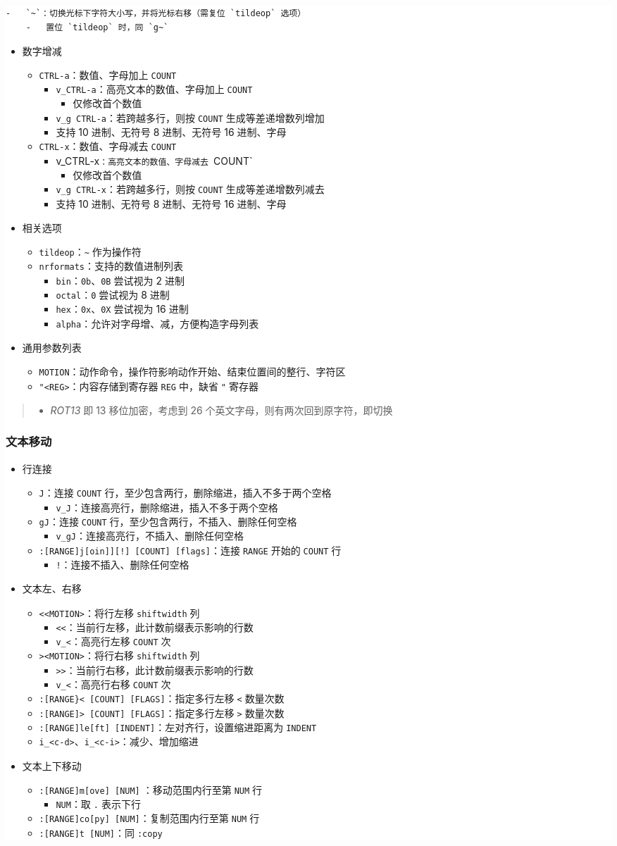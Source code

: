 	-	`~`：切换光标下字符大小写，并将光标右移（需复位 `tildeop` 选项）
		-	置位 `tildeop` 时，同 `g~`

-	数字增减
	-	`CTRL-a`：数值、字母加上 `COUNT`
		-	`v_CTRL-a`：高亮文本的数值、字母加上 `COUNT`
			-	仅修改首个数值
		-	`v_g CTRL-a`：若跨越多行，则按 `COUNT` 生成等差递增数列增加
		-	支持 10 进制、无符号 8 进制、无符号 16 进制、字母
	-	`CTRL-x`：数值、字母减去 `COUNT`
		-	v_CTRL-x`：高亮文本的数值、字母减去 `COUNT`
			-	仅修改首个数值
		-	`v_g CTRL-x`：若跨越多行，则按 `COUNT` 生成等差递增数列减去
		-	支持 10 进制、无符号 8 进制、无符号 16 进制、字母

-	相关选项
	-	`tildeop`：`~` 作为操作符
	-	`nrformats`：支持的数值进制列表
		-	`bin`：`0b`、`0B` 尝试视为 2 进制
		-	`octal`：`0` 尝试视为 8 进制
		-	`hex`：`0x`、`0X` 尝试视为 16 进制
		-	`alpha`：允许对字母增、减，方便构造字母列表

-	通用参数列表
	-	`MOTION`：动作命令，操作符影响动作开始、结束位置间的整行、字符区
	-	`"<REG>`：内容存储到寄存器 `REG` 中，缺省 `"` 寄存器

> - *ROT13* 即 13 移位加密，考虑到 26 个英文字母，则有两次回到原字符，即切换

###	文本移动

-	行连接
	-	`J`：连接 `COUNT` 行，至少包含两行，删除缩进，插入不多于两个空格
		-	`v_J`：连接高亮行，删除缩进，插入不多于两个空格
	-	`gJ`：连接 `COUNT` 行，至少包含两行，不插入、删除任何空格
		-	`v_gJ`：连接高亮行，不插入、删除任何空格
	-	`:[RANGE]j[oin]][!] [COUNT] [flags]`：连接 `RANGE` 开始的 `COUNT` 行
		-	`!`：连接不插入、删除任何空格

-	文本左、右移
	-	`<<MOTION>`：将行左移 `shiftwidth` 列
		-	`<<`：当前行左移，此计数前缀表示影响的行数
		-	`v_<`：高亮行左移 `COUNT` 次
	-	`><MOTION>`：将行右移 `shiftwidth` 列
		-	`>>`：当前行右移，此计数前缀表示影响的行数
		-	`v_<`：高亮行右移 `COUNT` 次
	-	`:[RANGE}< [COUNT] [FLAGS]`：指定多行左移 `<` 数量次数
	-	`:[RANGE]> [COUNT] [FLAGS]`：指定多行左移 `>` 数量次数
	-	`:[RANGE]le[ft] [INDENT]`：左对齐行，设置缩进距离为 `INDENT`
	-	`i_<c-d>`、`i_<c-i>`：减少、增加缩进

-	文本上下移动
	-	`:[RANGE]m[ove] [NUM]` ：移动范围内行至第 `NUM` 行
		-	`NUM`：取 `.` 表示下行
	-	`:[RANGE]co[py] [NUM]`：复制范围内行至第 `NUM` 行
	-	`:[RANGE]t [NUM]`：同 `:copy`
